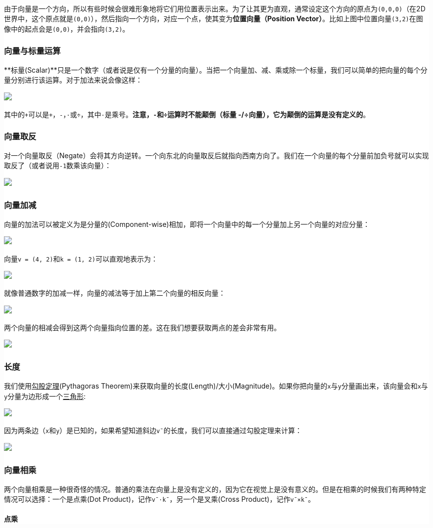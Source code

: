 由于向量是一个方向，所以有些时候会很难形象地将它们用位置表示出来。为了让其更为直观，通常设定这个方向的原点为`(0,0,0)`（在2D世界中，这个原点就是`(0,0)`），然后指向一个方向，对应一个点，使其变为**位置向量（Position Vector）**。比如上图中位置向量`(3,2)`在图像中的起点会是`(0,0)`，并会指向`(3,2)`。

### 向量与标量运算

**标量(Scalar)**只是一个数字（或者说是仅有一个分量的向量）。当把一个向量加、减、乘或除一个标量，我们可以简单的把向量的每个分量分别进行该运算。对于加法来说会像这样：

![](/sites/default/files/blogs/2017/1704/canvas-13-2.png)

其中的`+`可以是`+`，`-`，`·`或`÷`，其中`·`是乘号。**注意，`-`和`÷`运算时不能颠倒（标量 -/÷向量），它为颠倒的运算是没有定义的**。

### 向量取反

对一个向量取反（Negate）会将其方向逆转。一个向东北的向量取反后就指向西南方向了。我们在一个向量的每个分量前加负号就可以实现取反了（或者说用`-1`数乘该向量）：

![](/sites/default/files/blogs/2017/1704/canvas-13-3.png)

### 向量加减

向量的加法可以被定义为是分量的(Component-wise)相加，即将一个向量中的每一个分量加上另一个向量的对应分量：

![](/sites/default/files/blogs/2017/1704/canvas-13-4.png)

向量`v = (4, 2)`和`k = (1, 2)`可以直观地表示为：

![](/sites/default/files/blogs/2017/1704/vectors_addition.png)

就像普通数字的加减一样，向量的减法等于加上第二个向量的相反向量：

![](/sites/default/files/blogs/2017/1704/canvas-13-5.png)

两个向量的相减会得到这两个向量指向位置的差。这在我们想要获取两点的差会非常有用。

![](/sites/default/files/blogs/2017/1704/vectors_subtraction.png)

### 长度

我们使用[勾股定理](//zh.wikipedia.org/wiki/%E5%8B%BE%E8%82%A1%E5%AE%9A%E7%90%86)(Pythagoras Theorem)来获取向量的长度(Length)/大小(Magnitude)。如果你把向量的`x`与`y`分量画出来，该向量会和`x`与`y`分量为边形成一个[三角形](//zh.wikipedia.org/wiki/%E4%B8%89%E8%A7%92%E5%BD%A2):

![](/sites/default/files/blogs/2017/1704/vectors_triangle.png)

因为两条边（`x`和`y`）是已知的，如果希望知道斜边`v¯`的长度，我们可以直接通过勾股定理来计算：

![](/sites/default/files/blogs/2017/1704/canvas-13-6.png)

### 向量相乘

两个向量相乘是一种很奇怪的情况。普通的乘法在向量上是没有定义的，因为它在视觉上是没有意义的。但是在相乘的时候我们有两种特定情况可以选择：一个是点乘(Dot Product)，记作`v¯⋅k¯`，另一个是叉乘(Cross Product)，记作`v¯×k¯`。

#### 点乘
